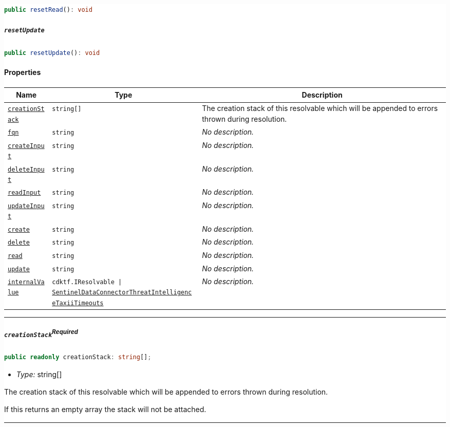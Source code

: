 ```typescript
public resetRead(): void
```

##### `resetUpdate` <a name="resetUpdate" id="@cdktf/provider-azurerm.sentinelDataConnectorThreatIntelligenceTaxii.SentinelDataConnectorThreatIntelligenceTaxiiTimeoutsOutputReference.resetUpdate"></a>

```typescript
public resetUpdate(): void
```


#### Properties <a name="Properties" id="Properties"></a>

| **Name** | **Type** | **Description** |
| --- | --- | --- |
| <code><a href="#@cdktf/provider-azurerm.sentinelDataConnectorThreatIntelligenceTaxii.SentinelDataConnectorThreatIntelligenceTaxiiTimeoutsOutputReference.property.creationStack">creationStack</a></code> | <code>string[]</code> | The creation stack of this resolvable which will be appended to errors thrown during resolution. |
| <code><a href="#@cdktf/provider-azurerm.sentinelDataConnectorThreatIntelligenceTaxii.SentinelDataConnectorThreatIntelligenceTaxiiTimeoutsOutputReference.property.fqn">fqn</a></code> | <code>string</code> | *No description.* |
| <code><a href="#@cdktf/provider-azurerm.sentinelDataConnectorThreatIntelligenceTaxii.SentinelDataConnectorThreatIntelligenceTaxiiTimeoutsOutputReference.property.createInput">createInput</a></code> | <code>string</code> | *No description.* |
| <code><a href="#@cdktf/provider-azurerm.sentinelDataConnectorThreatIntelligenceTaxii.SentinelDataConnectorThreatIntelligenceTaxiiTimeoutsOutputReference.property.deleteInput">deleteInput</a></code> | <code>string</code> | *No description.* |
| <code><a href="#@cdktf/provider-azurerm.sentinelDataConnectorThreatIntelligenceTaxii.SentinelDataConnectorThreatIntelligenceTaxiiTimeoutsOutputReference.property.readInput">readInput</a></code> | <code>string</code> | *No description.* |
| <code><a href="#@cdktf/provider-azurerm.sentinelDataConnectorThreatIntelligenceTaxii.SentinelDataConnectorThreatIntelligenceTaxiiTimeoutsOutputReference.property.updateInput">updateInput</a></code> | <code>string</code> | *No description.* |
| <code><a href="#@cdktf/provider-azurerm.sentinelDataConnectorThreatIntelligenceTaxii.SentinelDataConnectorThreatIntelligenceTaxiiTimeoutsOutputReference.property.create">create</a></code> | <code>string</code> | *No description.* |
| <code><a href="#@cdktf/provider-azurerm.sentinelDataConnectorThreatIntelligenceTaxii.SentinelDataConnectorThreatIntelligenceTaxiiTimeoutsOutputReference.property.delete">delete</a></code> | <code>string</code> | *No description.* |
| <code><a href="#@cdktf/provider-azurerm.sentinelDataConnectorThreatIntelligenceTaxii.SentinelDataConnectorThreatIntelligenceTaxiiTimeoutsOutputReference.property.read">read</a></code> | <code>string</code> | *No description.* |
| <code><a href="#@cdktf/provider-azurerm.sentinelDataConnectorThreatIntelligenceTaxii.SentinelDataConnectorThreatIntelligenceTaxiiTimeoutsOutputReference.property.update">update</a></code> | <code>string</code> | *No description.* |
| <code><a href="#@cdktf/provider-azurerm.sentinelDataConnectorThreatIntelligenceTaxii.SentinelDataConnectorThreatIntelligenceTaxiiTimeoutsOutputReference.property.internalValue">internalValue</a></code> | <code>cdktf.IResolvable \| <a href="#@cdktf/provider-azurerm.sentinelDataConnectorThreatIntelligenceTaxii.SentinelDataConnectorThreatIntelligenceTaxiiTimeouts">SentinelDataConnectorThreatIntelligenceTaxiiTimeouts</a></code> | *No description.* |

---

##### `creationStack`<sup>Required</sup> <a name="creationStack" id="@cdktf/provider-azurerm.sentinelDataConnectorThreatIntelligenceTaxii.SentinelDataConnectorThreatIntelligenceTaxiiTimeoutsOutputReference.property.creationStack"></a>

```typescript
public readonly creationStack: string[];
```

- *Type:* string[]

The creation stack of this resolvable which will be appended to errors thrown during resolution.

If this returns an empty array the stack will not be attached.

---

